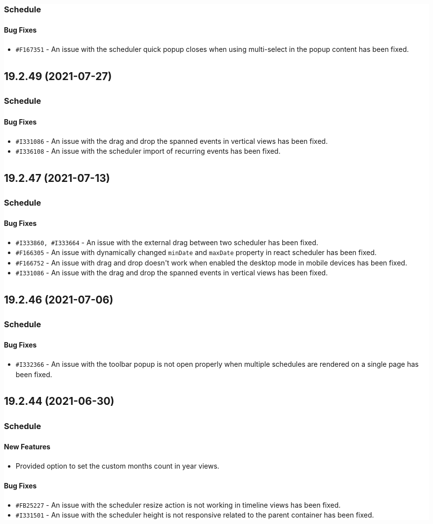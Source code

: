 ### Schedule

#### Bug Fixes

- `#F167351` - An issue with the scheduler quick popup closes when using multi-select in the popup content has been fixed.

## 19.2.49 (2021-07-27)

### Schedule

#### Bug Fixes

- `#I331086` - An issue with the drag and drop the spanned events in vertical views has been fixed.
- `#I336108` - An issue with the scheduler import of recurring events has been fixed.

## 19.2.47 (2021-07-13)

### Schedule

#### Bug Fixes

- `#I333860, #I333664` - An issue with the external drag between two scheduler has been fixed.
- `#F166305` - An issue with dynamically changed `minDate` and `maxDate` property in react scheduler has been fixed.
- `#F166752` - An issue with drag and drop doesn't work when enabled the desktop mode in mobile devices has been fixed.
- `#I331086` - An issue with the drag and drop the spanned events in vertical views has been fixed.

## 19.2.46 (2021-07-06)

### Schedule

#### Bug Fixes

- `#I332366` - An issue with the toolbar popup is not open properly when multiple schedules are rendered on a single page has been fixed.

## 19.2.44 (2021-06-30)

### Schedule

#### New Features

- Provided option to set the custom months count in year views.

#### Bug Fixes

- `#FB25227` - An issue with the scheduler resize action is not working in timeline views has been fixed.
- `#I331501` - An issue with the scheduler height is not responsive related to the parent container has been fixed.

